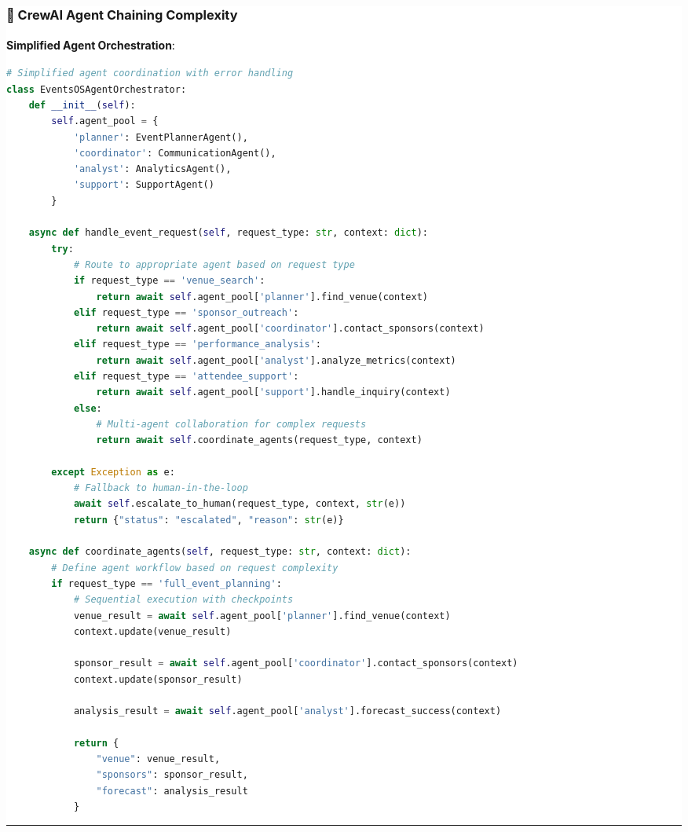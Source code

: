 ### 🔗 CrewAI Agent Chaining Complexity

**Simplified Agent Orchestration**:
```python
# Simplified agent coordination with error handling
class EventsOSAgentOrchestrator:
    def __init__(self):
        self.agent_pool = {
            'planner': EventPlannerAgent(),
            'coordinator': CommunicationAgent(),
            'analyst': AnalyticsAgent(),
            'support': SupportAgent()
        }
        
    async def handle_event_request(self, request_type: str, context: dict):
        try:
            # Route to appropriate agent based on request type
            if request_type == 'venue_search':
                return await self.agent_pool['planner'].find_venue(context)
            elif request_type == 'sponsor_outreach':
                return await self.agent_pool['coordinator'].contact_sponsors(context)
            elif request_type == 'performance_analysis':
                return await self.agent_pool['analyst'].analyze_metrics(context)
            elif request_type == 'attendee_support':
                return await self.agent_pool['support'].handle_inquiry(context)
            else:
                # Multi-agent collaboration for complex requests
                return await self.coordinate_agents(request_type, context)
                
        except Exception as e:
            # Fallback to human-in-the-loop
            await self.escalate_to_human(request_type, context, str(e))
            return {"status": "escalated", "reason": str(e)}
    
    async def coordinate_agents(self, request_type: str, context: dict):
        # Define agent workflow based on request complexity
        if request_type == 'full_event_planning':
            # Sequential execution with checkpoints
            venue_result = await self.agent_pool['planner'].find_venue(context)
            context.update(venue_result)
            
            sponsor_result = await self.agent_pool['coordinator'].contact_sponsors(context)
            context.update(sponsor_result)
            
            analysis_result = await self.agent_pool['analyst'].forecast_success(context)
            
            return {
                "venue": venue_result,
                "sponsors": sponsor_result,
                "forecast": analysis_result
            }
```

---